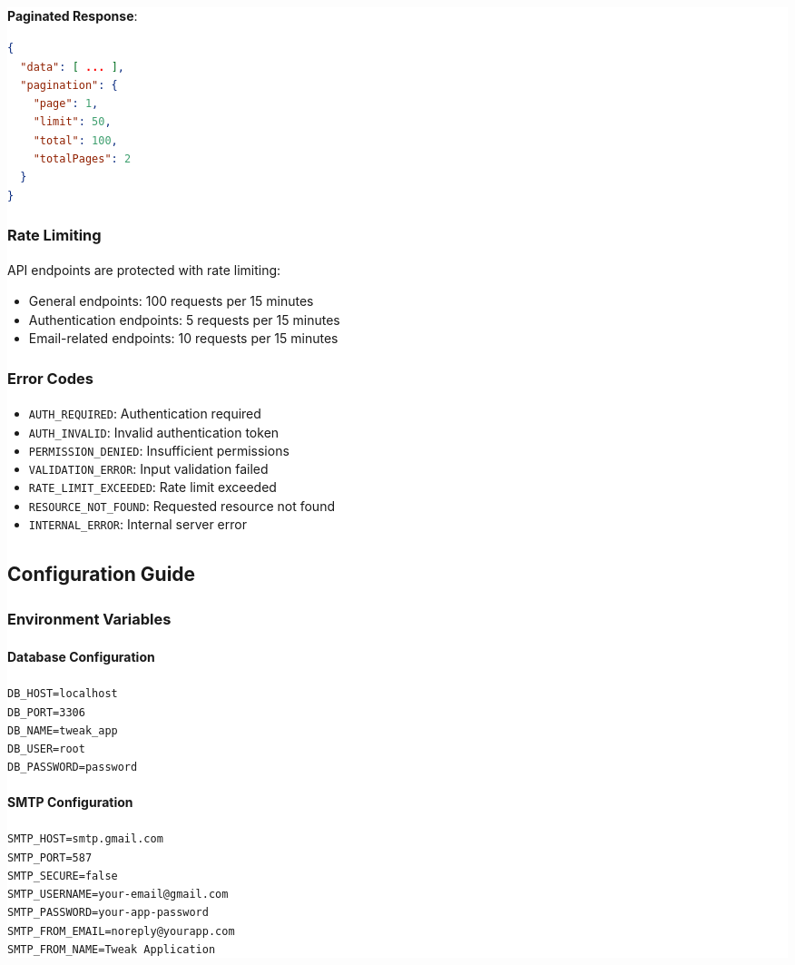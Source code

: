 **Paginated Response**:
```json
{
  "data": [ ... ],
  "pagination": {
    "page": 1,
    "limit": 50,
    "total": 100,
    "totalPages": 2
  }
}
```

### Rate Limiting

API endpoints are protected with rate limiting:
- General endpoints: 100 requests per 15 minutes
- Authentication endpoints: 5 requests per 15 minutes
- Email-related endpoints: 10 requests per 15 minutes

### Error Codes

- `AUTH_REQUIRED`: Authentication required
- `AUTH_INVALID`: Invalid authentication token
- `PERMISSION_DENIED`: Insufficient permissions
- `VALIDATION_ERROR`: Input validation failed
- `RATE_LIMIT_EXCEEDED`: Rate limit exceeded
- `RESOURCE_NOT_FOUND`: Requested resource not found
- `INTERNAL_ERROR`: Internal server error

## Configuration Guide

### Environment Variables

#### Database Configuration
```env
DB_HOST=localhost
DB_PORT=3306
DB_NAME=tweak_app
DB_USER=root
DB_PASSWORD=password
```

#### SMTP Configuration
```env
SMTP_HOST=smtp.gmail.com
SMTP_PORT=587
SMTP_SECURE=false
SMTP_USERNAME=your-email@gmail.com
SMTP_PASSWORD=your-app-password
SMTP_FROM_EMAIL=noreply@yourapp.com
SMTP_FROM_NAME=Tweak Application
```
